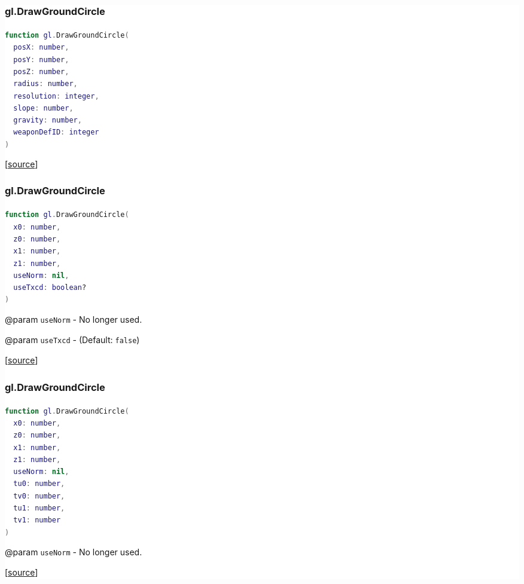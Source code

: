 ### gl.DrawGroundCircle

```lua
function gl.DrawGroundCircle(
  posX: number,
  posY: number,
  posZ: number,
  radius: number,
  resolution: integer,
  slope: number,
  gravity: number,
  weaponDefID: integer
)
```





[<a href="https://github.com/beyond-all-reason/spring/blob/0a561a37ee97c7883fd3f5a4bc995f9a4f6fdea0/rts/Lua/LuaOpenGL.cpp#L2040-L2050" target="_blank">source</a>]


### gl.DrawGroundCircle

```lua
function gl.DrawGroundCircle(
  x0: number,
  z0: number,
  x1: number,
  z1: number,
  useNorm: nil,
  useTxcd: boolean?
)
```
@param `useNorm` - No longer used.

@param `useTxcd` - (Default: `false`)






[<a href="https://github.com/beyond-all-reason/spring/blob/0a561a37ee97c7883fd3f5a4bc995f9a4f6fdea0/rts/Lua/LuaOpenGL.cpp#L2091-L2099" target="_blank">source</a>]


### gl.DrawGroundCircle

```lua
function gl.DrawGroundCircle(
  x0: number,
  z0: number,
  x1: number,
  z1: number,
  useNorm: nil,
  tu0: number,
  tv0: number,
  tu1: number,
  tv1: number
)
```
@param `useNorm` - No longer used.






[<a href="https://github.com/beyond-all-reason/spring/blob/0a561a37ee97c7883fd3f5a4bc995f9a4f6fdea0/rts/Lua/LuaOpenGL.cpp#L2100-L2111" target="_blank">source</a>]

